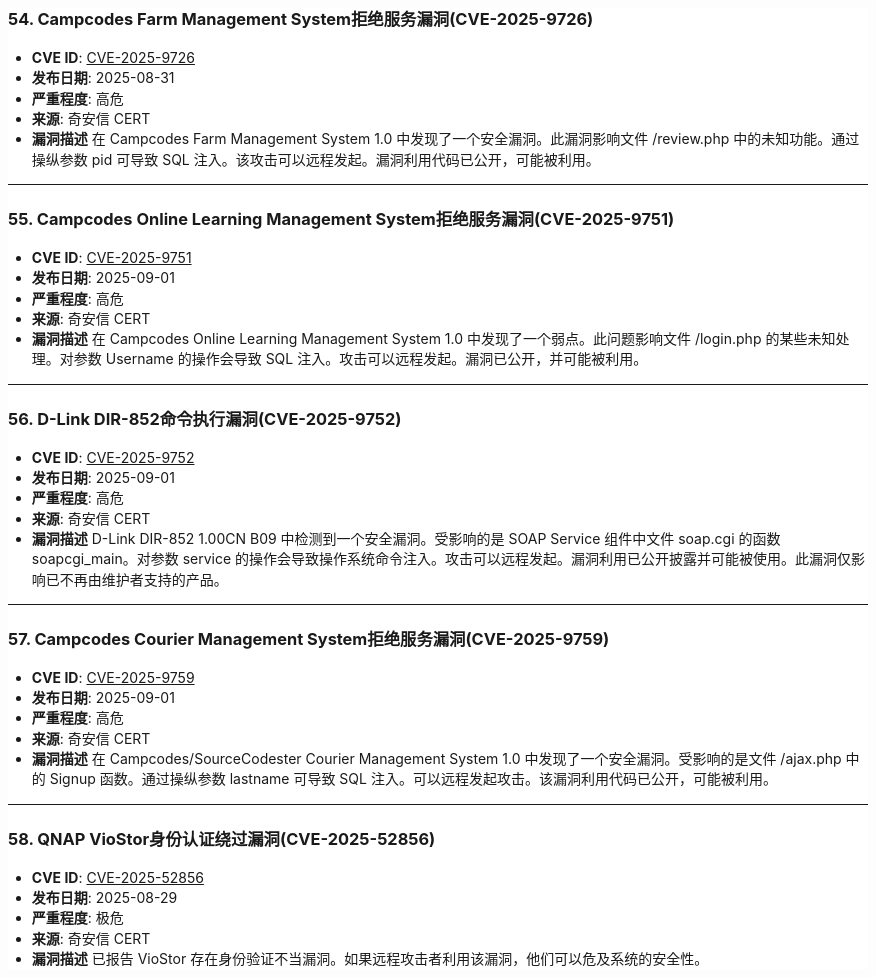 ### 54. Campcodes Farm Management System拒绝服务漏洞(CVE-2025-9726)
- **CVE ID**: [CVE-2025-9726](https://cve.mitre.org/cgi-bin/cvename.cgi?name=CVE-2025-9726)
- **发布日期**: 2025-08-31
- **严重程度**: 高危
- **来源**: 奇安信 CERT
- **漏洞描述**
在 Campcodes Farm Management System 1.0 中发现了一个安全漏洞。此漏洞影响文件 /review.php 中的未知功能。通过操纵参数 pid 可导致 SQL 注入。该攻击可以远程发起。漏洞利用代码已公开，可能被利用。
---
### 55. Campcodes Online Learning Management System拒绝服务漏洞(CVE-2025-9751)
- **CVE ID**: [CVE-2025-9751](https://cve.mitre.org/cgi-bin/cvename.cgi?name=CVE-2025-9751)
- **发布日期**: 2025-09-01
- **严重程度**: 高危
- **来源**: 奇安信 CERT
- **漏洞描述**
在 Campcodes Online Learning Management System 1.0 中发现了一个弱点。此问题影响文件 /login.php 的某些未知处理。对参数 Username 的操作会导致 SQL 注入。攻击可以远程发起。漏洞已公开，并可能被利用。
---
### 56. D-Link DIR-852命令执行漏洞(CVE-2025-9752)
- **CVE ID**: [CVE-2025-9752](https://cve.mitre.org/cgi-bin/cvename.cgi?name=CVE-2025-9752)
- **发布日期**: 2025-09-01
- **严重程度**: 高危
- **来源**: 奇安信 CERT
- **漏洞描述**
D-Link DIR-852 1.00CN B09 中检测到一个安全漏洞。受影响的是 SOAP Service 组件中文件 soap.cgi 的函数 soapcgi_main。对参数 service 的操作会导致操作系统命令注入。攻击可以远程发起。漏洞利用已公开披露并可能被使用。此漏洞仅影响已不再由维护者支持的产品。
---
### 57. Campcodes Courier Management System拒绝服务漏洞(CVE-2025-9759)
- **CVE ID**: [CVE-2025-9759](https://cve.mitre.org/cgi-bin/cvename.cgi?name=CVE-2025-9759)
- **发布日期**: 2025-09-01
- **严重程度**: 高危
- **来源**: 奇安信 CERT
- **漏洞描述**
在 Campcodes/SourceCodester Courier Management System 1.0 中发现了一个安全漏洞。受影响的是文件 /ajax.php 中的 Signup 函数。通过操纵参数 lastname 可导致 SQL 注入。可以远程发起攻击。该漏洞利用代码已公开，可能被利用。
---
### 58. QNAP VioStor身份认证绕过漏洞(CVE-2025-52856)
- **CVE ID**: [CVE-2025-52856](https://cve.mitre.org/cgi-bin/cvename.cgi?name=CVE-2025-52856)
- **发布日期**: 2025-08-29
- **严重程度**: 极危
- **来源**: 奇安信 CERT
- **漏洞描述**
已报告 VioStor 存在身份验证不当漏洞。如果远程攻击者利用该漏洞，他们可以危及系统的安全性。
